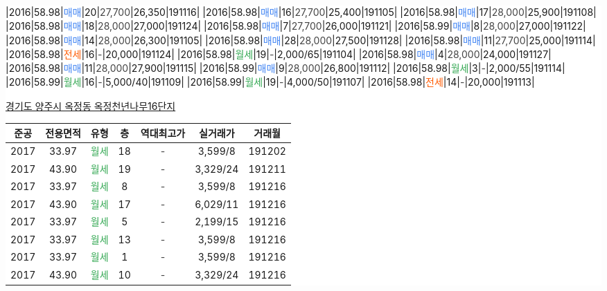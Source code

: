 |2016|58.98|<span style="color:#4285f3">매매</span>|20|<span style="color:#444444">27,700</span>|26,350|191116|
|2016|58.98|<span style="color:#4285f3">매매</span>|16|<span style="color:#444444">27,700</span>|25,400|191105|
|2016|58.98|<span style="color:#4285f3">매매</span>|17|<span style="color:#444444">28,000</span>|25,900|191108|
|2016|58.98|<span style="color:#4285f3">매매</span>|18|<span style="color:#444444">28,000</span>|27,000|191124|
|2016|58.98|<span style="color:#4285f3">매매</span>|7|<span style="color:#444444">27,700</span>|26,000|191121|
|2016|58.99|<span style="color:#4285f3">매매</span>|8|<span style="color:#444444">28,000</span>|27,000|191122|
|2016|58.98|<span style="color:#4285f3">매매</span>|14|<span style="color:#444444">28,000</span>|26,300|191105|
|2016|58.98|<span style="color:#4285f3">매매</span>|28|<span style="color:#444444">28,000</span>|27,500|191128|
|2016|58.98|<span style="color:#4285f3">매매</span>|11|<span style="color:#444444">27,700</span>|25,000|191114|
|2016|58.98|<span style="color:#ff5a00">전세</span>|16|<span style="color:#444444">-</span>|20,000|191124|
|2016|58.98|<span style="color:#34a853">월세</span>|19|<span style="color:#444444">-</span>|2,000/65|191104|
|2016|58.98|<span style="color:#4285f3">매매</span>|4|<span style="color:#444444">28,000</span>|24,000|191127|
|2016|58.98|<span style="color:#4285f3">매매</span>|11|<span style="color:#444444">28,000</span>|27,900|191115|
|2016|58.99|<span style="color:#4285f3">매매</span>|9|<span style="color:#444444">28,000</span>|26,800|191112|
|2016|58.98|<span style="color:#34a853">월세</span>|3|<span style="color:#444444">-</span>|2,000/55|191114|
|2016|58.99|<span style="color:#34a853">월세</span>|16|<span style="color:#444444">-</span>|5,000/40|191109|
|2016|58.99|<span style="color:#34a853">월세</span>|19|<span style="color:#444444">-</span>|4,000/50|191107|
|2016|58.98|<span style="color:#ff5a00">전세</span>|14|<span style="color:#444444">-</span>|20,000|191113|


<script async src="//pagead2.googlesyndication.com/pagead/js/adsbygoogle.js"></script>

<ins class="adsbygoogle"
     style="display:block"
     data-ad-client="ca-pub-1142216861245946"
     data-ad-slot="4805727019"
     data-ad-format="auto"
     data-full-width-responsive="true"></ins>
<script>
(adsbygoogle = window.adsbygoogle || []).push({});
</script>


[경기도 양주시 옥정동 옥정천년나무16단지](https://search.naver.com/search.naver?query=%EA%B2%BD%EA%B8%B0%EB%8F%84+%EC%96%91%EC%A3%BC%EC%8B%9C+%EC%98%A5%EC%A0%95%EB%8F%99+%EC%98%A5%EC%A0%95%EC%B2%9C%EB%85%84%EB%82%98%EB%AC%B416%EB%8B%A8%EC%A7%80)

|준공|전용면적|유형|층|역대최고가|실거래가|거래월|
|:---:|:---:|:---:|:---:|:---:|:---:|:---:|
|2017|33.97|<span style="color:#34a853">월세</span>|18|<span style="color:#444444">-</span>|3,599/8|191202|
|2017|43.90|<span style="color:#34a853">월세</span>|19|<span style="color:#444444">-</span>|3,329/24|191211|
|2017|33.97|<span style="color:#34a853">월세</span>|8|<span style="color:#444444">-</span>|3,599/8|191216|
|2017|43.90|<span style="color:#34a853">월세</span>|17|<span style="color:#444444">-</span>|6,029/11|191216|
|2017|33.97|<span style="color:#34a853">월세</span>|5|<span style="color:#444444">-</span>|2,199/15|191216|
|2017|33.97|<span style="color:#34a853">월세</span>|13|<span style="color:#444444">-</span>|3,599/8|191216|
|2017|33.97|<span style="color:#34a853">월세</span>|1|<span style="color:#444444">-</span>|3,599/8|191216|
|2017|43.90|<span style="color:#34a853">월세</span>|10|<span style="color:#444444">-</span>|3,329/24|191216|